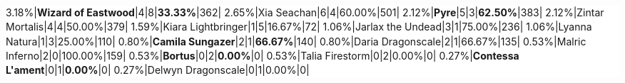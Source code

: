 3.18%|**Wizard of Eastwood**|4|8|**33.33%**|362|
2.65%|Xia Seachan|6|4|60.00%|501|
2.12%|**Pyre**|5|3|**62.50%**|383|
2.12%|Zintar Mortalis|4|4|50.00%|379|
1.59%|Kiara Lightbringer|1|5|16.67%|72|
1.06%|Jarlax the Undead|3|1|75.00%|236|
1.06%|Lyanna Natura|1|3|25.00%|110|
0.80%|**Camila Sungazer**|2|1|**66.67%**|140|
0.80%|Daria Dragonscale|2|1|66.67%|135|
0.53%|Malric Inferno|2|0|100.00%|159|
0.53%|**Bortus**|0|2|**0.00%**|0|
0.53%|Talia Firestorm|0|2|0.00%|0|
0.27%|**Contessa L'ament**|0|1|**0.00%**|0|
0.27%|Delwyn Dragonscale|0|1|0.00%|0|
